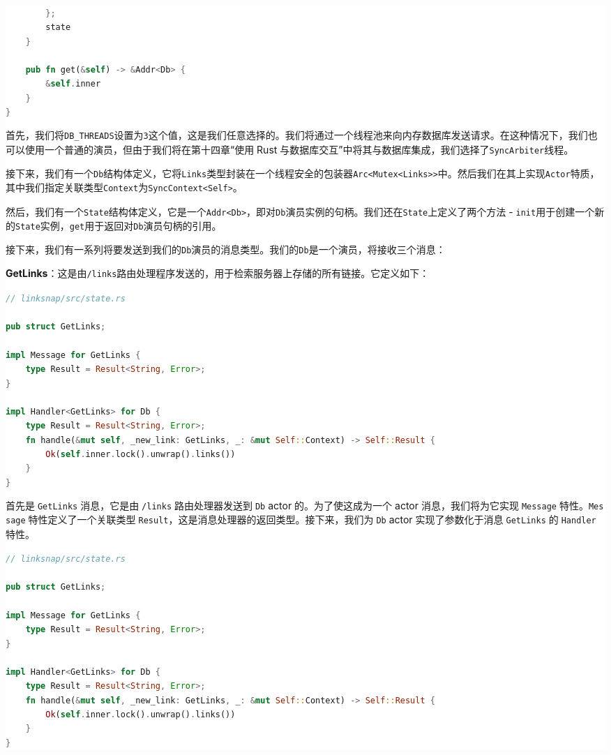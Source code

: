 ```rs
        };
        state
    }

    pub fn get(&self) -> &Addr<Db> {
        &self.inner
    }
}
```

首先，我们将`DB_THREADS`设置为`3`这个值，这是我们任意选择的。我们将通过一个线程池来向内存数据库发送请求。在这种情况下，我们也可以使用一个普通的演员，但由于我们将在第十四章“使用 Rust 与数据库交互”中将其与数据库集成，我们选择了`SyncArbiter`线程。

接下来，我们有一个`Db`结构体定义，它将`Links`类型封装在一个线程安全的包装器`Arc<Mutex<Links>>`中。然后我们在其上实现`Actor`特质，其中我们指定关联类型`Context`为`SyncContext<Self>`。

然后，我们有一个`State`结构体定义，它是一个`Addr<Db>`，即对`Db`演员实例的句柄。我们还在`State`上定义了两个方法 - `init`用于创建一个新的`State`实例，`get`用于返回对`Db`演员句柄的引用。

接下来，我们有一系列将要发送到我们的`Db`演员的消息类型。我们的`Db`是一个演员，将接收三个消息：

**GetLinks**：这是由`/links`路由处理程序发送的，用于检索服务器上存储的所有链接。它定义如下：

```rs
// linksnap/src/state.rs

pub struct GetLinks;

impl Message for GetLinks {
    type Result = Result<String, Error>;
}

impl Handler<GetLinks> for Db {
    type Result = Result<String, Error>;
    fn handle(&mut self, _new_link: GetLinks, _: &mut Self::Context) -> Self::Result {
        Ok(self.inner.lock().unwrap().links())
    }
}
```

首先是 `GetLinks` 消息，它是由 `/links` 路由处理器发送到 `Db` actor 的。为了使这成为一个 actor 消息，我们将为它实现 `Message` 特性。`Message` 特性定义了一个关联类型 `Result`，这是消息处理器的返回类型。接下来，我们为 `Db` actor 实现了参数化于消息 `GetLinks` 的 `Handler` 特性。

```rs
// linksnap/src/state.rs

pub struct GetLinks;

impl Message for GetLinks {
    type Result = Result<String, Error>;
}

impl Handler<GetLinks> for Db {
    type Result = Result<String, Error>;
    fn handle(&mut self, _new_link: GetLinks, _: &mut Self::Context) -> Self::Result {
        Ok(self.inner.lock().unwrap().links())
    }
}
```
